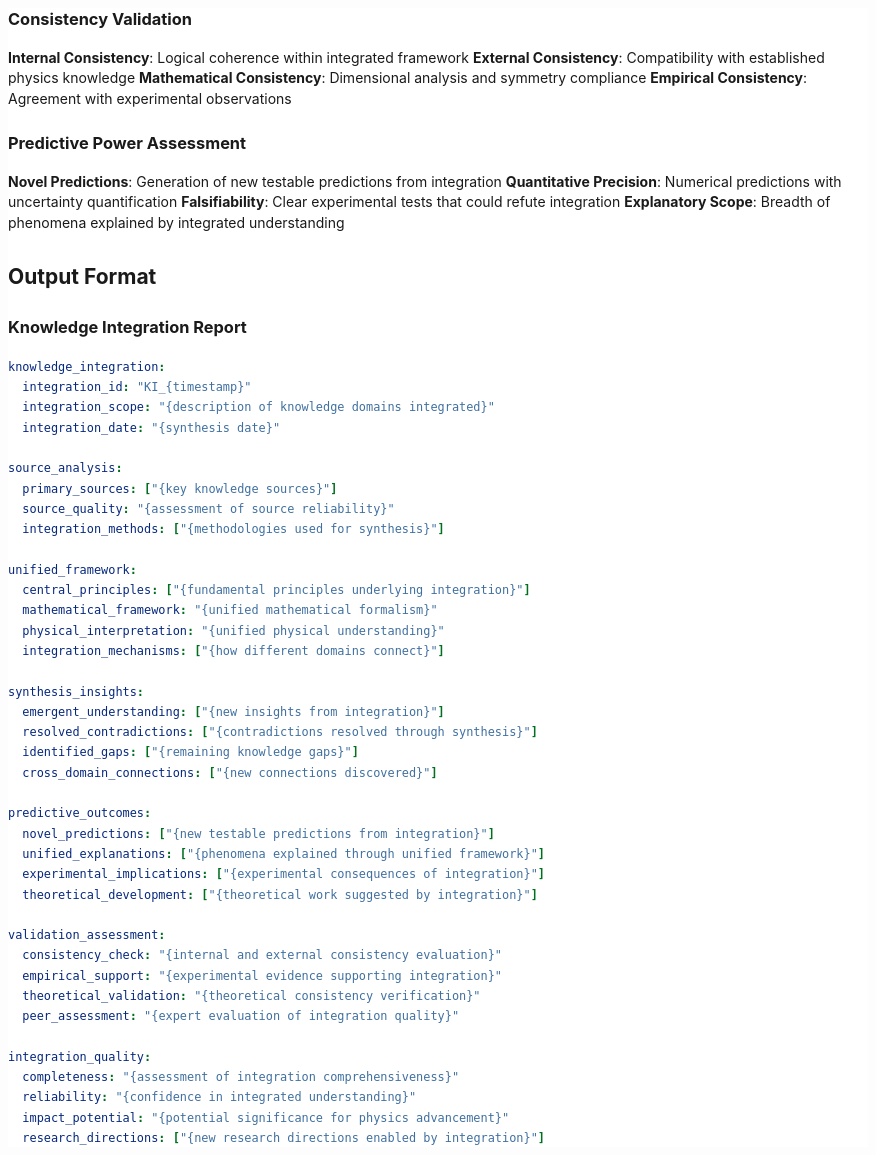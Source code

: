 ### Consistency Validation
**Internal Consistency**: Logical coherence within integrated framework
**External Consistency**: Compatibility with established physics knowledge
**Mathematical Consistency**: Dimensional analysis and symmetry compliance
**Empirical Consistency**: Agreement with experimental observations

### Predictive Power Assessment
**Novel Predictions**: Generation of new testable predictions from integration
**Quantitative Precision**: Numerical predictions with uncertainty quantification
**Falsifiability**: Clear experimental tests that could refute integration
**Explanatory Scope**: Breadth of phenomena explained by integrated understanding

## Output Format

### Knowledge Integration Report
```yaml
knowledge_integration:
  integration_id: "KI_{timestamp}"
  integration_scope: "{description of knowledge domains integrated}"
  integration_date: "{synthesis date}"
  
source_analysis:
  primary_sources: ["{key knowledge sources}"]
  source_quality: "{assessment of source reliability}"
  integration_methods: ["{methodologies used for synthesis}"]
  
unified_framework:
  central_principles: ["{fundamental principles underlying integration}"]
  mathematical_framework: "{unified mathematical formalism}"
  physical_interpretation: "{unified physical understanding}"
  integration_mechanisms: ["{how different domains connect}"]
  
synthesis_insights:
  emergent_understanding: ["{new insights from integration}"]
  resolved_contradictions: ["{contradictions resolved through synthesis}"]
  identified_gaps: ["{remaining knowledge gaps}"]
  cross_domain_connections: ["{new connections discovered}"]
  
predictive_outcomes:
  novel_predictions: ["{new testable predictions from integration}"]
  unified_explanations: ["{phenomena explained through unified framework}"]
  experimental_implications: ["{experimental consequences of integration}"]
  theoretical_development: ["{theoretical work suggested by integration}"]
  
validation_assessment:
  consistency_check: "{internal and external consistency evaluation}"
  empirical_support: "{experimental evidence supporting integration}"
  theoretical_validation: "{theoretical consistency verification}"
  peer_assessment: "{expert evaluation of integration quality}"
  
integration_quality:
  completeness: "{assessment of integration comprehensiveness}"
  reliability: "{confidence in integrated understanding}"
  impact_potential: "{potential significance for physics advancement}"
  research_directions: ["{new research directions enabled by integration}"]
```
